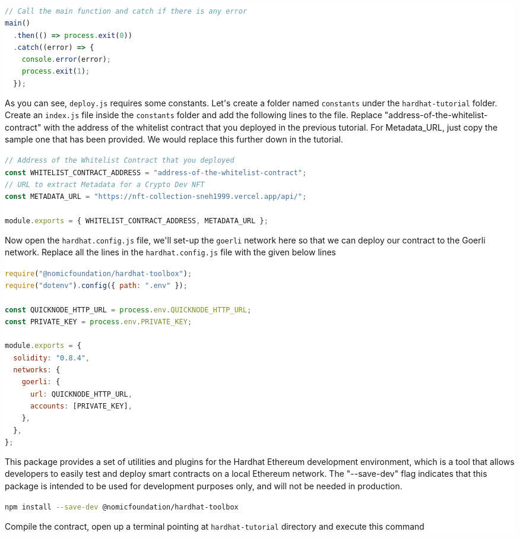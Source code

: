 ```js
// Call the main function and catch if there is any error
main()
  .then(() => process.exit(0))
  .catch((error) => {
    console.error(error);
    process.exit(1);
  });
```

As you can see, `deploy.js` requires some constants. Let's create a folder named `constants` under the `hardhat-tutorial` folder. Create an `index.js` file inside the `constants` folder and add the following lines to the file. Replace "address-of-the-whitelist-contract" with the address of the whitelist contract that you deployed in the previous tutorial. For Metadata_URL, just copy the sample one that has been provided. We would replace this further down in the tutorial.

```js
// Address of the Whitelist Contract that you deployed
const WHITELIST_CONTRACT_ADDRESS = "address-of-the-whitelist-contract";
// URL to extract Metadata for a Crypto Dev NFT
const METADATA_URL = "https://nft-collection-sneh1999.vercel.app/api/";

module.exports = { WHITELIST_CONTRACT_ADDRESS, METADATA_URL };
```

Now open the `hardhat.config.js` file, we'll set-up the `goerli` network here so that we can deploy our contract to the Goerli network. Replace all the lines in the `hardhat.config.js` file with the given below lines

```js
require("@nomicfoundation/hardhat-toolbox");
require("dotenv").config({ path: ".env" });

const QUICKNODE_HTTP_URL = process.env.QUICKNODE_HTTP_URL;
const PRIVATE_KEY = process.env.PRIVATE_KEY;

module.exports = {
  solidity: "0.8.4",
  networks: {
    goerli: {
      url: QUICKNODE_HTTP_URL,
      accounts: [PRIVATE_KEY],
    },
  },
};
```
This package provides a set of utilities and plugins for the Hardhat Ethereum development environment, which is a tool that allows developers to easily test and deploy smart contracts on a local Ethereum network. The "--save-dev" flag indicates that this package is intended to be used for development purposes only, and will not be needed in production.
```bash
npm install --save-dev @nomicfoundation/hardhat-toolbox
```

Compile the contract, open up a terminal pointing at `hardhat-tutorial` directory and execute this command
